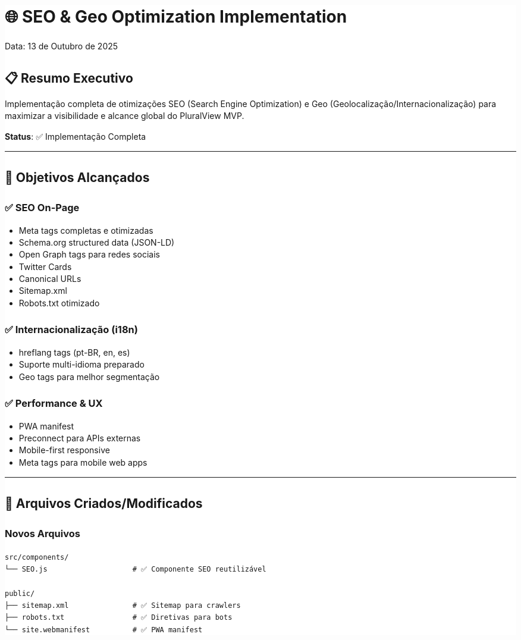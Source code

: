 # 🌐 SEO & Geo Optimization Implementation

Data: 13 de Outubro de 2025

## 📋 Resumo Executivo

Implementação completa de otimizações SEO (Search Engine Optimization) e Geo (Geolocalização/Internacionalização) para maximizar a visibilidade e alcance global do PluralView MVP.

**Status**: ✅ Implementação Completa

---

## 🎯 Objetivos Alcançados

### ✅ SEO On-Page
- Meta tags completas e otimizadas
- Schema.org structured data (JSON-LD)
- Open Graph tags para redes sociais
- Twitter Cards
- Canonical URLs
- Sitemap.xml
- Robots.txt otimizado

### ✅ Internacionalização (i18n)
- hreflang tags (pt-BR, en, es)
- Suporte multi-idioma preparado
- Geo tags para melhor segmentação

### ✅ Performance & UX
- PWA manifest
- Preconnect para APIs externas
- Mobile-first responsive
- Meta tags para mobile web apps

---

## 📁 Arquivos Criados/Modificados

### Novos Arquivos

```
src/components/
└── SEO.js                    # ✅ Componente SEO reutilizável

public/
├── sitemap.xml               # ✅ Sitemap para crawlers
├── robots.txt                # ✅ Diretivas para bots
└── site.webmanifest          # ✅ PWA manifest
```
